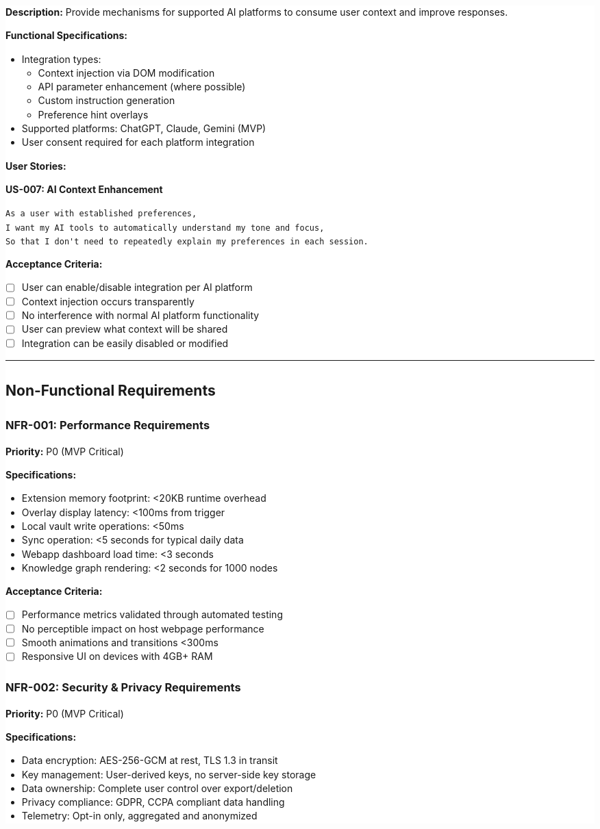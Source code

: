 **Description:** Provide mechanisms for supported AI platforms to consume user context and improve responses.

**Functional Specifications:**
- Integration types:
  - Context injection via DOM modification
  - API parameter enhancement (where possible)
  - Custom instruction generation
  - Preference hint overlays
- Supported platforms: ChatGPT, Claude, Gemini (MVP)
- User consent required for each platform integration

**User Stories:**

**US-007: AI Context Enhancement**
```
As a user with established preferences,
I want my AI tools to automatically understand my tone and focus,
So that I don't need to repeatedly explain my preferences in each session.
```

**Acceptance Criteria:**
- [ ] User can enable/disable integration per AI platform
- [ ] Context injection occurs transparently
- [ ] No interference with normal AI platform functionality
- [ ] User can preview what context will be shared
- [ ] Integration can be easily disabled or modified

---

## Non-Functional Requirements

### NFR-001: Performance Requirements
**Priority:** P0 (MVP Critical)

**Specifications:**
- Extension memory footprint: <20KB runtime overhead
- Overlay display latency: <100ms from trigger
- Local vault write operations: <50ms
- Sync operation: <5 seconds for typical daily data
- Webapp dashboard load time: <3 seconds
- Knowledge graph rendering: <2 seconds for 1000 nodes

**Acceptance Criteria:**
- [ ] Performance metrics validated through automated testing
- [ ] No perceptible impact on host webpage performance
- [ ] Smooth animations and transitions <300ms
- [ ] Responsive UI on devices with 4GB+ RAM

### NFR-002: Security & Privacy Requirements
**Priority:** P0 (MVP Critical)

**Specifications:**
- Data encryption: AES-256-GCM at rest, TLS 1.3 in transit
- Key management: User-derived keys, no server-side key storage
- Data ownership: Complete user control over export/deletion
- Privacy compliance: GDPR, CCPA compliant data handling
- Telemetry: Opt-in only, aggregated and anonymized
